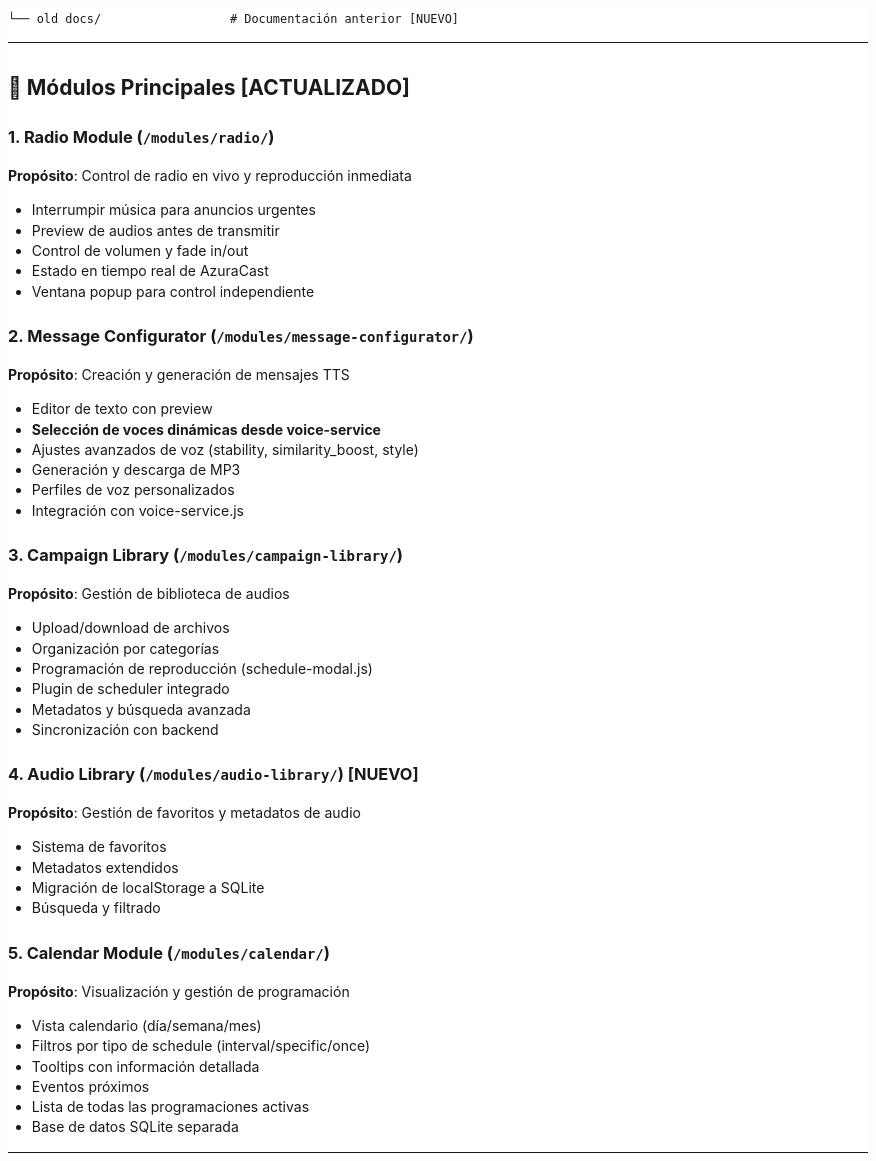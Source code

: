 ```
└── old docs/                  # Documentación anterior [NUEVO]
```

---

## 🧩 Módulos Principales [ACTUALIZADO]

### 1. Radio Module (`/modules/radio/`)
**Propósito**: Control de radio en vivo y reproducción inmediata
- Interrumpir música para anuncios urgentes
- Preview de audios antes de transmitir
- Control de volumen y fade in/out
- Estado en tiempo real de AzuraCast
- Ventana popup para control independiente

### 2. Message Configurator (`/modules/message-configurator/`)
**Propósito**: Creación y generación de mensajes TTS
- Editor de texto con preview
- **Selección de voces dinámicas desde voice-service**
- Ajustes avanzados de voz (stability, similarity_boost, style)
- Generación y descarga de MP3
- Perfiles de voz personalizados
- Integración con voice-service.js

### 3. Campaign Library (`/modules/campaign-library/`)
**Propósito**: Gestión de biblioteca de audios
- Upload/download de archivos
- Organización por categorías
- Programación de reproducción (schedule-modal.js)
- Plugin de scheduler integrado
- Metadatos y búsqueda avanzada
- Sincronización con backend

### 4. Audio Library (`/modules/audio-library/`) [NUEVO]
**Propósito**: Gestión de favoritos y metadatos de audio
- Sistema de favoritos
- Metadatos extendidos
- Migración de localStorage a SQLite
- Búsqueda y filtrado

### 5. Calendar Module (`/modules/calendar/`)
**Propósito**: Visualización y gestión de programación
- Vista calendario (día/semana/mes)
- Filtros por tipo de schedule (interval/specific/once)
- Tooltips con información detallada
- Eventos próximos
- Lista de todas las programaciones activas
- Base de datos SQLite separada

---